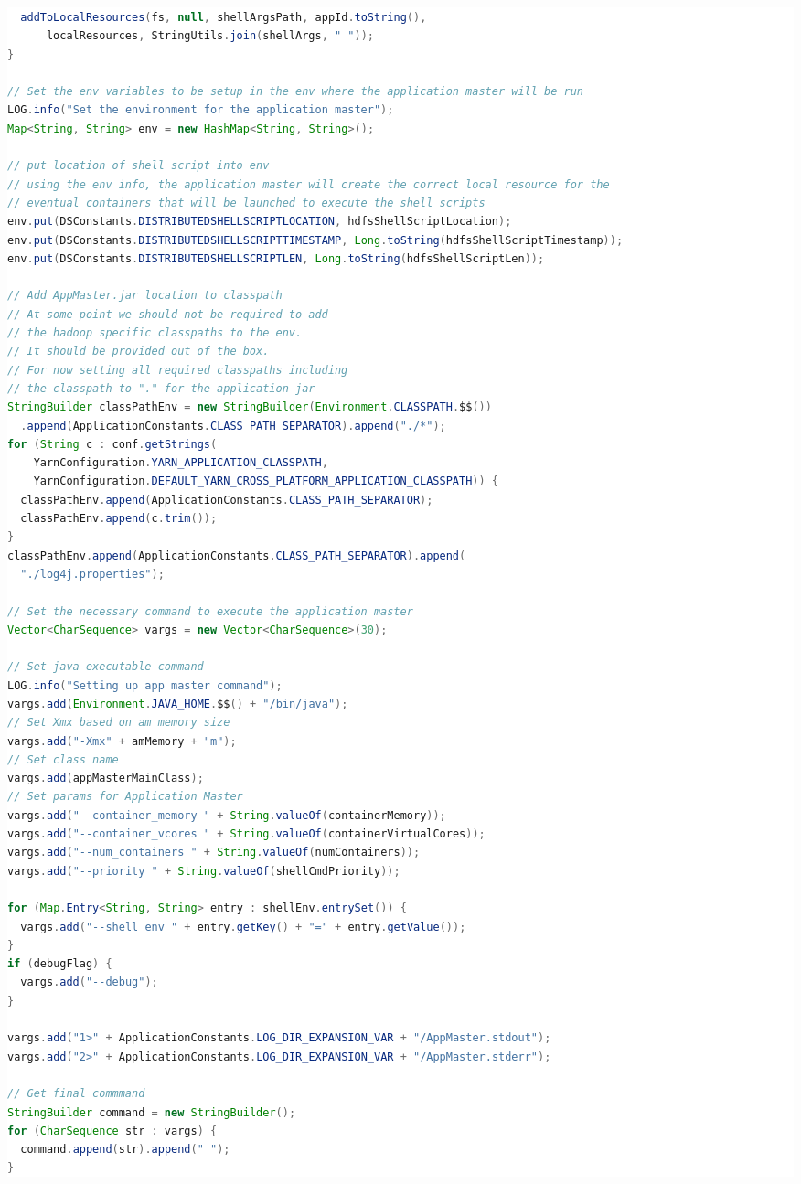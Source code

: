 ```java
  addToLocalResources(fs, null, shellArgsPath, appId.toString(),
      localResources, StringUtils.join(shellArgs, " "));
}

// Set the env variables to be setup in the env where the application master will be run
LOG.info("Set the environment for the application master");
Map<String, String> env = new HashMap<String, String>();

// put location of shell script into env
// using the env info, the application master will create the correct local resource for the
// eventual containers that will be launched to execute the shell scripts
env.put(DSConstants.DISTRIBUTEDSHELLSCRIPTLOCATION, hdfsShellScriptLocation);
env.put(DSConstants.DISTRIBUTEDSHELLSCRIPTTIMESTAMP, Long.toString(hdfsShellScriptTimestamp));
env.put(DSConstants.DISTRIBUTEDSHELLSCRIPTLEN, Long.toString(hdfsShellScriptLen));

// Add AppMaster.jar location to classpath
// At some point we should not be required to add
// the hadoop specific classpaths to the env.
// It should be provided out of the box.
// For now setting all required classpaths including
// the classpath to "." for the application jar
StringBuilder classPathEnv = new StringBuilder(Environment.CLASSPATH.$$())
  .append(ApplicationConstants.CLASS_PATH_SEPARATOR).append("./*");
for (String c : conf.getStrings(
    YarnConfiguration.YARN_APPLICATION_CLASSPATH,
    YarnConfiguration.DEFAULT_YARN_CROSS_PLATFORM_APPLICATION_CLASSPATH)) {
  classPathEnv.append(ApplicationConstants.CLASS_PATH_SEPARATOR);
  classPathEnv.append(c.trim());
}
classPathEnv.append(ApplicationConstants.CLASS_PATH_SEPARATOR).append(
  "./log4j.properties");

// Set the necessary command to execute the application master
Vector<CharSequence> vargs = new Vector<CharSequence>(30);

// Set java executable command
LOG.info("Setting up app master command");
vargs.add(Environment.JAVA_HOME.$$() + "/bin/java");
// Set Xmx based on am memory size
vargs.add("-Xmx" + amMemory + "m");
// Set class name
vargs.add(appMasterMainClass);
// Set params for Application Master
vargs.add("--container_memory " + String.valueOf(containerMemory));
vargs.add("--container_vcores " + String.valueOf(containerVirtualCores));
vargs.add("--num_containers " + String.valueOf(numContainers));
vargs.add("--priority " + String.valueOf(shellCmdPriority));

for (Map.Entry<String, String> entry : shellEnv.entrySet()) {
  vargs.add("--shell_env " + entry.getKey() + "=" + entry.getValue());
}
if (debugFlag) {
  vargs.add("--debug");
}

vargs.add("1>" + ApplicationConstants.LOG_DIR_EXPANSION_VAR + "/AppMaster.stdout");
vargs.add("2>" + ApplicationConstants.LOG_DIR_EXPANSION_VAR + "/AppMaster.stderr");

// Get final commmand
StringBuilder command = new StringBuilder();
for (CharSequence str : vargs) {
  command.append(str).append(" ");
}
```